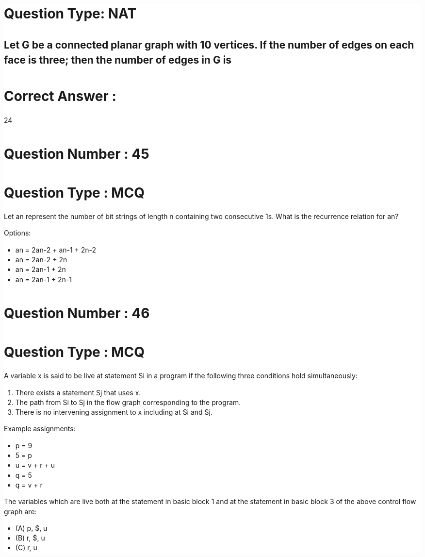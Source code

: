 # Question Type: NAT

Let G be a connected planar graph with 10 vertices. If the number of edges on each face is three; then the number of edges in G is
---
# Correct Answer :

24

# Question Number : 45

# Question Type : MCQ

Let an represent the number of bit strings of length n containing two consecutive 1s. What is the recurrence relation for an?

Options:

- an = 2an-2 + an-1 + 2n-2
- an = 2an-2 + 2n
- an = 2an-1 + 2n
- an = 2an-1 + 2n-1

# Question Number : 46

# Question Type : MCQ

A variable x is said to be live at statement Si in a program if the following three conditions hold simultaneously:

1. There exists a statement Sj that uses x.
2. The path from Si to Sj in the flow graph corresponding to the program.
3. There is no intervening assignment to x including at Si and Sj.

Example assignments:

- p = 9
- 5 = p
- u = v + r + u
- q = 5
- q = v + r

The variables which are live both at the statement in basic block 1 and at the statement in basic block 3 of the above control flow graph are:

- (A) p, $, u
- (B) r, $, u
- (C) r, u
